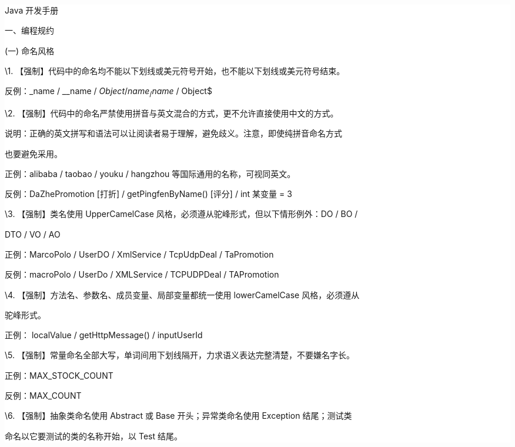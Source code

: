 Java 开发手册

 

 

 

 

 

 

 

 

一、编程规约

 

(一) 命名风格

 

\1. 【强制】代码中的命名均不能以下划线或美元符号开始，也不能以下划线或美元符号结束。

反例：_name   /   __name   /   $Object   /   name_   /   name$   /   Object$

 

\2. 【强制】代码中的命名严禁使用拼音与英文混合的方式，更不允许直接使用中文的方式。

说明：正确的英文拼写和语法可以让阅读者易于理解，避免歧义。注意，即使纯拼音命名方式

也要避免采用。

正例：alibaba  /   taobao  /   youku  /   hangzhou  等国际通用的名称，可视同英文。

反例：DaZhePromotion   [打折]  /   getPingfenByName()   [评分]  /   int  某变量  =  3

 

\3. 【强制】类名使用 UpperCamelCase 风格，必须遵从驼峰形式，但以下情形例外：DO  /   BO  /

DTO  /   VO  /   AO

正例：MarcoPolo  /   UserDO  /   XmlService  /   TcpUdpDeal  /   TaPromotion

反例：macroPolo  /   UserDo  /   XMLService  /   TCPUDPDeal  /   TAPromotion

 

\4. 【强制】方法名、参数名、成员变量、局部变量都统一使用 lowerCamelCase 风格，必须遵从

驼峰形式。

正例：   localValue  /   getHttpMessage()  /   inputUserId

 

\5. 【强制】常量命名全部大写，单词间用下划线隔开，力求语义表达完整清楚，不要嫌名字长。

正例：MAX_STOCK_COUNT

反例：MAX_COUNT

 

\6. 【强制】抽象类命名使用 Abstract 或 Base 开头；异常类命名使用 Exception 结尾；测试类

命名以它要测试的类的名称开始，以 Test 结尾。

